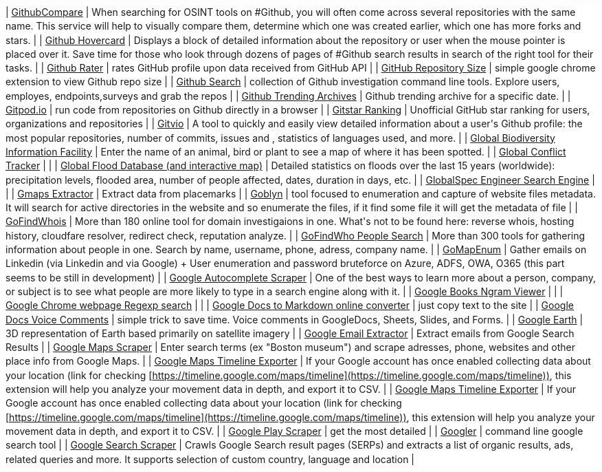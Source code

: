 | [GithubCompare](https://www.githubcompare.com) | When searching for OSINT tools on #Github, you will often come across several repositories with the same name. This service will help to visually compare them, determine which one was created earlier, which one has more forks and stars. |
| [Github Hovercard](https://chrome.google.com/webstore/detail/github-hovercard/mmoahbbnojgkclgceahhakhnccimnplk/related) | Displays a block of detailed information about the repository or user when the mouse pointer is placed over it. Save time for those who look through dozens of pages of #Github search results in search of the right tool for their tasks. |
| [Github Rater](https://aykutsarac.github.io/github-rater/) | rates GitHub profile upon data received from GitHub API |
| [GitHub Repository Size](https://chrome.google.com/webstore/detail/github-repository-size/apnjnioapinblneaedefcnopcjepgkci) | simple google chrome extension to view Github repo size |
| [Github Search](https://github.com/gwen001/github-search) | collection of Github investigation command line tools. Explore users, employes, endpoints,surveys and grab the repos |
| [Github Trending Archives](https://github.com/willin/github-trending) | Github trending archive for a specific date. |
| [Gitpod.io](https://gitpod.io/workspaces) | run code from repositories on Github directly in a browser |
| [Gitstar Ranking](https://gitstar-ranking.com/) | Unofficial GitHub star ranking for users, organizations and repositories |
| [Gitvio](https://gitvio.vercel.app/) | A tool to quickly and easily view detailed information about a user's Github profile: the most popular repositories, number of commits, issues and , statistics of languages used, and more. |
| [Global Biodiversity Information Facility](https://www.gbif.org/occurrence/map?q=cobra) | Enter the name of an animal, bird or plant to see a map of where it has been spotted. |
| [Global Conflict Tracker](https://www.cfr.org/global-conflict-tracker/?category=us) | |
| [Global Flood Database (and interactive map)](http://global-flood-database.cloudtostreet.ai/) | Detailed statistics on floods over the last 15 years (worldwide): precipitation levels, flooded area, number of people affected, dates, duration in days, etc. |
| [GlobalSpec Engineer Search Engine](https://www.globalspec.com/) | |
| [Gmaps Extractor](https://chrome.google.com/webstore/detail/g-map-extractor/eehgalnhbmkfalhdjkeenggnniebdpgi/related) | Extract data from placemarks |
| [Goblyn](https://github.com/loseys/Goblyn) | tool focused to enumeration and capture of website files metadata. It will search for active directories in the website and so enumerate the files, if it find some file it will get the metadata of file |
| [GoFindWhois](https://gofindwhois.com/) | More than 180 online tool for domain investigaions in one. What's not to be found here: reverse whois, hosting history, cloudfare resolver, redirect check, reputation analyze. |
| [GoFindWho People Search](https://gofindwho.com/) | More than 300 tools for gathering information about people in one. Search by name, username, phone, adress, company name. |
| [GoMapEnum](https://github.com/nodauf/GoMapEnum) | Gather emails on Linkedin (via Linkedin and via Google) + User enumeration and password bruteforce on Azure, ADFS, OWA, O365 (this part seems to be still in development) |
| [Google Autocomplete Scraper](https://tools.digitalmethods.net/beta/scrapeGoogle/autocomplete.php) | One of the best ways to learn more about a person, company, or subject is to see what people are more likely to type in a search engine along with it. |
| [Google Books Ngram Viewer](https://books.google.com/ngrams/) | |
| [Google Chrome webpage Regexp search](https://chrome.google.com/webstore/detail/chrome-regex-search/bpelaihoicobbkgmhcbikncnpacdbknn) | |
| [Google Docs to Markdown online converter](https://mr0grog.github.io/google-docs-to-markdown/) | just copy text to the site |
| [Google Docs Voice Comments](https://chrome.google.com/webstore/detail/record-voice-comments-in/lbfofpndjldbnhnhibhmggblcbpoomon) | simple trick to save time. Voice comments in GoogleDocs, Sheets, Slides, and Forms. |
| [Google Earth](https://www.google.com/earth/) | 3D representation of Earth based primarily on satellite imagery |
| [Google Email Extractor](https://chrome.google.com/webstore/detail/google-email-extractor/aabpdmlmkpedpigeignclfmodjhplllj/related) | Extract emails from Google Search Results |
| [Google Maps Scraper](https://console.apify.com/actors/nwua9Gu5YrADL7ZDj) | Enter search terms (ex "Boston museum") and scrape adresses, phone, websites and other place info from Google Maps. |
| [Google Maps Timeline Exporter](https://chrome.google.com/webstore/detail/timeline-exporter/afalbippddliaaomolohcbfogogbjpkk/related) | If your Google account has once enabled collecting data about your location (link for checking [https://timeline.google.com/maps/timeline](https://timeline.google.com/maps/timeline)), this extension will help you analyze your movement data in depth, and export it to CSV. |
| [Google Maps Timeline Exporter](https://chrome.google.com/webstore/detail/timeline-exporter/afalbippddliaaomolohcbfogogbjpkk/related) | If your Google account has once enabled collecting data about your location (link for checking [https://timeline.google.com/maps/timeline](https://timeline.google.com/maps/timeline)), this extension will help you analyze your movement data in depth, and export it to CSV. |
| [Google Play Scraper](https://github.com/facundoolano/google-play-scraper) | get the most detailed |
| [Googler](https://github.com/jarun/googler) | command line google search tool |
| [Google Search Scraper](https://apify.com/apify/google-search-scraper) | Crawls Google Search result pages (SERPs) and extracts a list of organic results, ads, related queries and more. It supports selection of custom country, language and location |